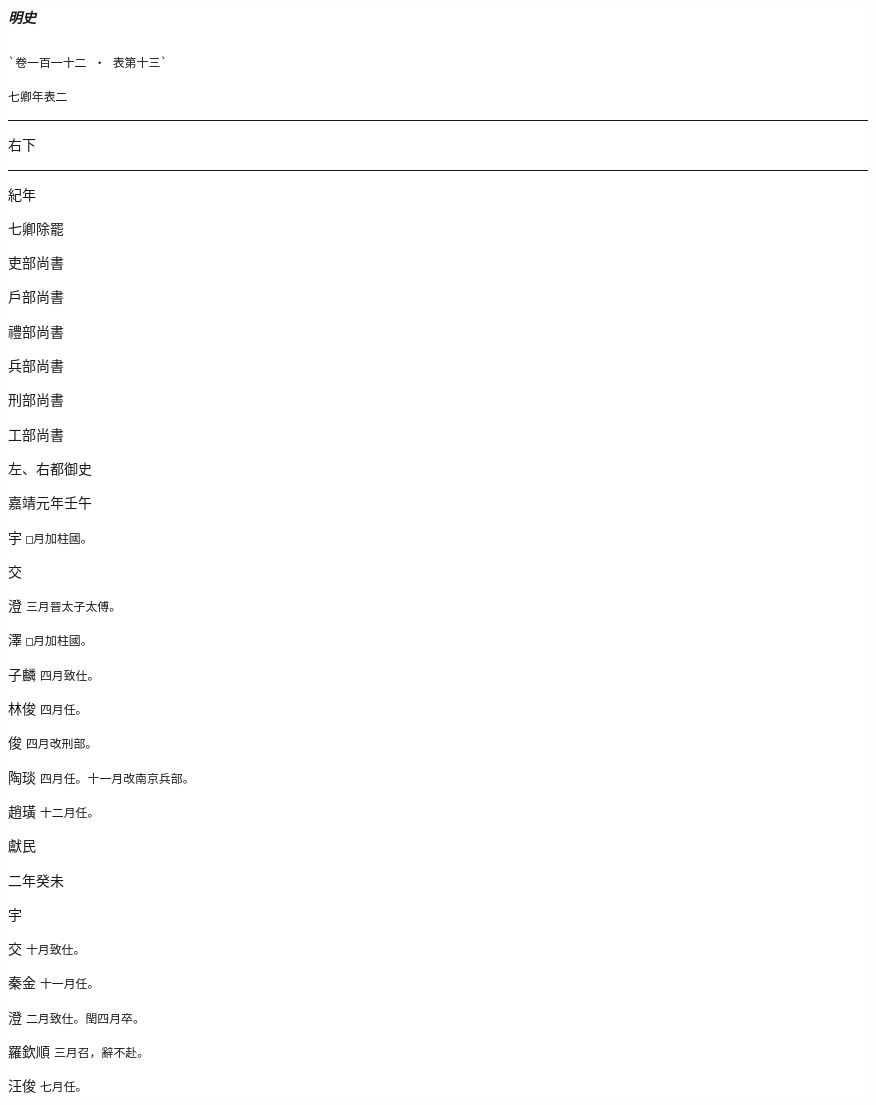 

##### 明史
	`卷一百一十二 ‧ 表第十三`　
`七卿年表二`

* * *

右下

* * *

紀年

七卿除罷

吏部尚書

戶部尚書

禮部尚書

兵部尚書

刑部尚書

工部尚書

左、右都御史

嘉靖元年壬午

宇 `□月加柱國。`

交

澄 `三月晉太子太傅。`

澤 `□月加柱國。`

子麟 `四月致仕。`

林俊 `四月任。`

俊 `四月改刑部。`

陶琰 `四月任。十一月改南京兵部。`

趙璜 `十二月任。`

獻民

二年癸未

宇

交 `十月致仕。`

秦金 `十一月任。`

澄 `二月致仕。閏四月卒。`

羅欽順 `三月召，辭不赴。`

汪俊 `七月任。`
